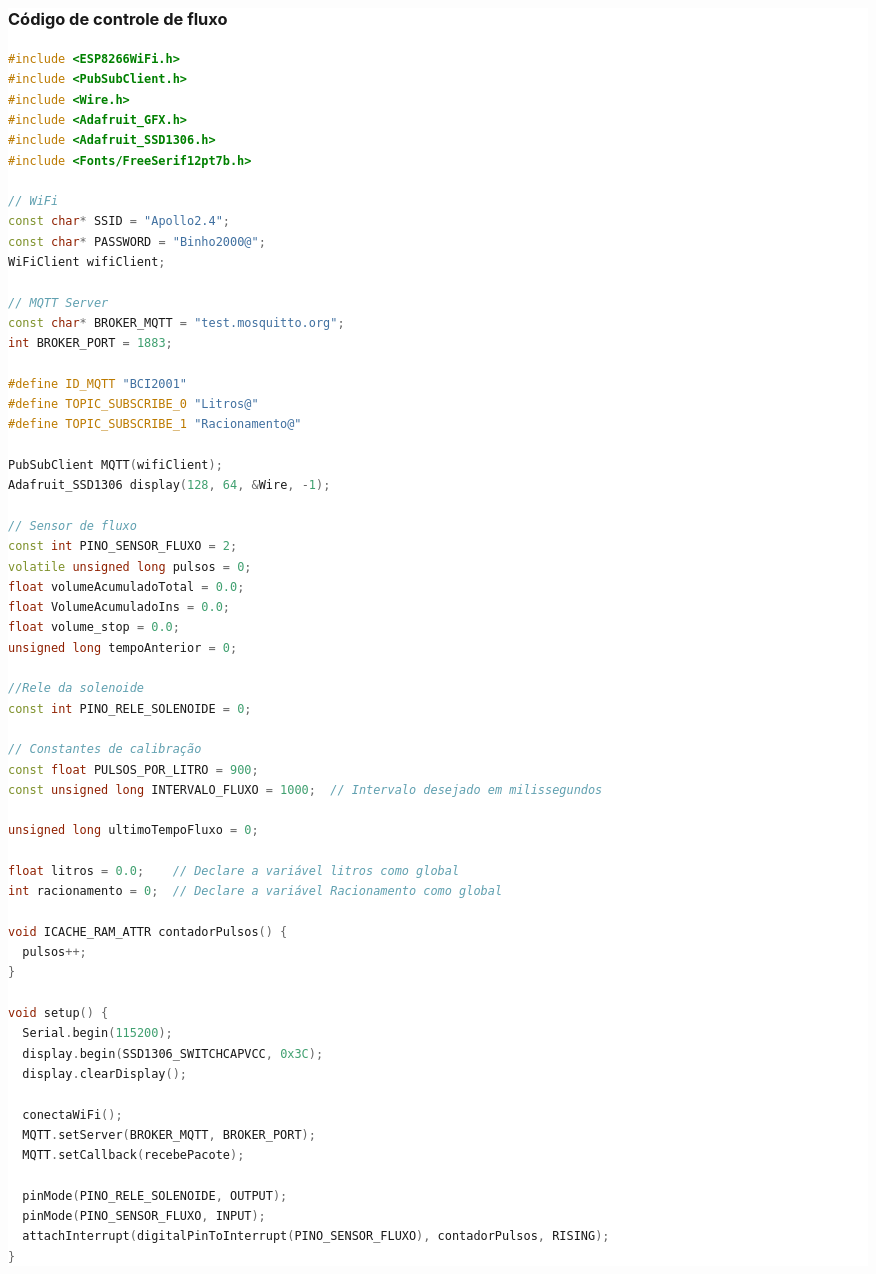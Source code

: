 ### Código de controle de fluxo
```cpp
#include <ESP8266WiFi.h>
#include <PubSubClient.h>
#include <Wire.h>
#include <Adafruit_GFX.h>
#include <Adafruit_SSD1306.h>
#include <Fonts/FreeSerif12pt7b.h>

// WiFi
const char* SSID = "Apollo2.4";
const char* PASSWORD = "Binho2000@";
WiFiClient wifiClient;

// MQTT Server
const char* BROKER_MQTT = "test.mosquitto.org";
int BROKER_PORT = 1883;

#define ID_MQTT "BCI2001"
#define TOPIC_SUBSCRIBE_0 "Litros@"
#define TOPIC_SUBSCRIBE_1 "Racionamento@"

PubSubClient MQTT(wifiClient);
Adafruit_SSD1306 display(128, 64, &Wire, -1);

// Sensor de fluxo
const int PINO_SENSOR_FLUXO = 2;
volatile unsigned long pulsos = 0;
float volumeAcumuladoTotal = 0.0;
float VolumeAcumuladoIns = 0.0;
float volume_stop = 0.0;
unsigned long tempoAnterior = 0;

//Rele da solenoide
const int PINO_RELE_SOLENOIDE = 0;

// Constantes de calibração
const float PULSOS_POR_LITRO = 900;
const unsigned long INTERVALO_FLUXO = 1000;  // Intervalo desejado em milissegundos

unsigned long ultimoTempoFluxo = 0;

float litros = 0.0;    // Declare a variável litros como global
int racionamento = 0;  // Declare a variável Racionamento como global

void ICACHE_RAM_ATTR contadorPulsos() {
  pulsos++;
}

void setup() {
  Serial.begin(115200);
  display.begin(SSD1306_SWITCHCAPVCC, 0x3C);
  display.clearDisplay();

  conectaWiFi();
  MQTT.setServer(BROKER_MQTT, BROKER_PORT);
  MQTT.setCallback(recebePacote);

  pinMode(PINO_RELE_SOLENOIDE, OUTPUT);
  pinMode(PINO_SENSOR_FLUXO, INPUT);
  attachInterrupt(digitalPinToInterrupt(PINO_SENSOR_FLUXO), contadorPulsos, RISING);
}

```